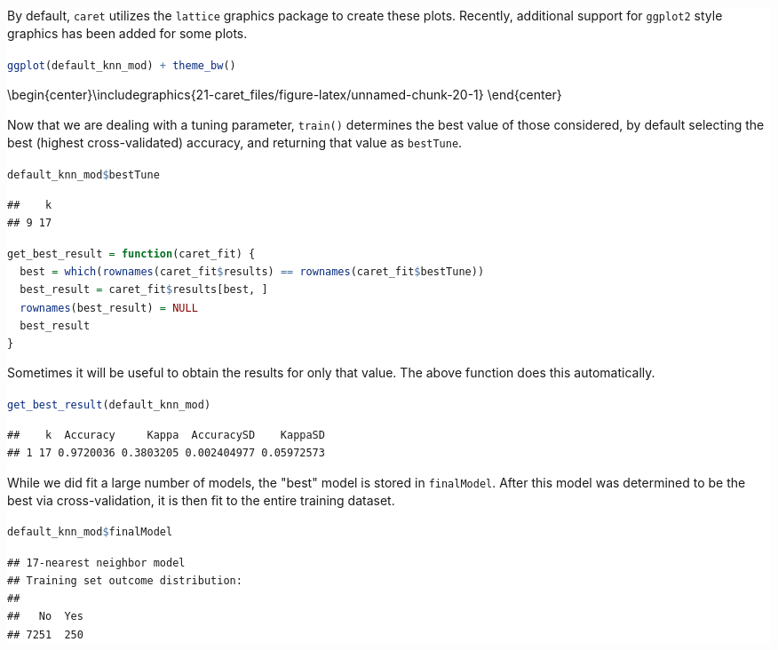 By default, `caret` utilizes the `lattice` graphics package to create these plots. Recently, additional support for `ggplot2` style graphics has been added for some plots.


```r
ggplot(default_knn_mod) + theme_bw()
```



\begin{center}\includegraphics{21-caret_files/figure-latex/unnamed-chunk-20-1} \end{center}

Now that we are dealing with a tuning parameter, `train()` determines the best value of those considered, by default selecting the best (highest cross-validated) accuracy, and returning that value as `bestTune`.


```r
default_knn_mod$bestTune
```

```
##    k
## 9 17
```


```r
get_best_result = function(caret_fit) {
  best = which(rownames(caret_fit$results) == rownames(caret_fit$bestTune))
  best_result = caret_fit$results[best, ]
  rownames(best_result) = NULL
  best_result
}
```

Sometimes it will be useful to obtain the results for only that value. The above function does this automatically.


```r
get_best_result(default_knn_mod)
```

```
##    k  Accuracy     Kappa  AccuracySD    KappaSD
## 1 17 0.9720036 0.3803205 0.002404977 0.05972573
```

While we did fit a large number of models, the "best" model is stored in `finalModel`. After this model was determined to be the best via cross-validation, it is then fit to the entire training dataset.


```r
default_knn_mod$finalModel
```

```
## 17-nearest neighbor model
## Training set outcome distribution:
## 
##   No  Yes 
## 7251  250
```

